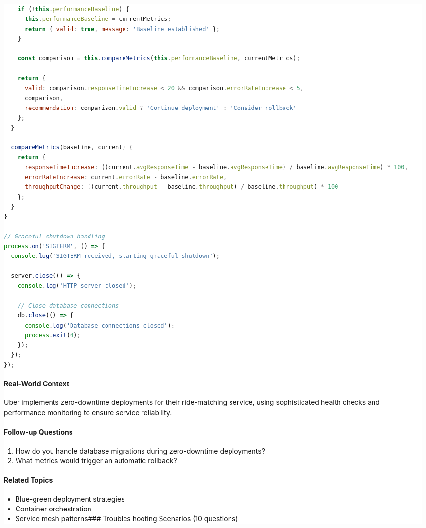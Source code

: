 ```javascript
    if (!this.performanceBaseline) {
      this.performanceBaseline = currentMetrics;
      return { valid: true, message: 'Baseline established' };
    }

    const comparison = this.compareMetrics(this.performanceBaseline, currentMetrics);
    
    return {
      valid: comparison.responseTimeIncrease < 20 && comparison.errorRateIncrease < 5,
      comparison,
      recommendation: comparison.valid ? 'Continue deployment' : 'Consider rollback'
    };
  }

  compareMetrics(baseline, current) {
    return {
      responseTimeIncrease: ((current.avgResponseTime - baseline.avgResponseTime) / baseline.avgResponseTime) * 100,
      errorRateIncrease: current.errorRate - baseline.errorRate,
      throughputChange: ((current.throughput - baseline.throughput) / baseline.throughput) * 100
    };
  }
}

// Graceful shutdown handling
process.on('SIGTERM', () => {
  console.log('SIGTERM received, starting graceful shutdown');
  
  server.close(() => {
    console.log('HTTP server closed');
    
    // Close database connections
    db.close(() => {
      console.log('Database connections closed');
      process.exit(0);
    });
  });
});
```

#### Real-World Context
Uber implements zero-downtime deployments for their ride-matching service, using sophisticated health checks and performance monitoring to ensure service reliability.

#### Follow-up Questions
1. How do you handle database migrations during zero-downtime deployments?
2. What metrics would trigger an automatic rollback?

#### Related Topics
- Blue-green deployment strategies
- Container orchestration
- Service mesh patterns### Troubles
hooting Scenarios (10 questions)
